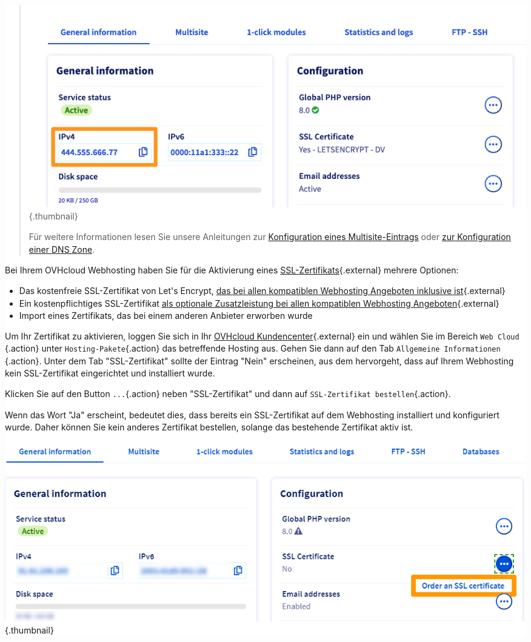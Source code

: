 > ![managessl](images/manage-ssl-arecord02.png){.thumbnail}
>
> Für weitere Informationen lesen Sie unsere Anleitungen zur [Konfiguration eines Multisite-Eintrags](/pages/web_cloud/web_hosting/multisites_configure_multisite) oder [zur Konfiguration einer DNS Zone](/pages/web_cloud/domains/dns_zone_edit).

Bei Ihrem OVHcloud Webhosting haben Sie für die Aktivierung eines [SSL-Zertifikats](https://www.ovh.de/ssl/){.external} mehrere Optionen:

- Das kostenfreie SSL-Zertifikat von Let's Encrypt, [das bei allen kompatiblen Webhosting Angeboten inklusive ist](https://www.ovh.de/ssl/){.external}
- Ein kostenpflichtiges SSL-Zertifikat [als optionale Zusatzleistung bei allen kompatiblen Webhosting Angeboten](https://www.ovh.de/ssl/){.external}
- Import eines Zertifikats, das bei einem anderen Anbieter erworben wurde

Um Ihr Zertifikat zu aktivieren, loggen Sie sich in Ihr [OVHcloud Kundencenter](https://www.ovh.com/auth/?action=gotomanager&from=https://www.ovh.de/&ovhSubsidiary=de){.external} ein und wählen Sie im Bereich `Web Cloud`{.action} unter `Hosting-Pakete`{.action} das betreffende Hosting aus. Gehen Sie dann auf den Tab `Allgemeine Informationen`{.action}. Unter dem Tab "SSL-Zertifikat" sollte der Eintrag "Nein" erscheinen, aus dem hervorgeht, dass auf Ihrem Webhosting kein SSL-Zertifikat eingerichtet und installiert wurde.

Klicken Sie auf den Button `...`{.action} neben "SSL-Zertifikat" und dann auf `SSL-Zertifikat bestellen`{.action}.

Wenn das Wort "Ja" erscheint, bedeutet dies, dass bereits ein SSL-Zertifikat auf dem Webhosting installiert und konfiguriert wurde. Daher können Sie kein anderes Zertifikat bestellen, solange das bestehende Zertifikat aktiv ist.

![ssl verwalten](images/manage-ssl-step1.png){.thumbnail}
